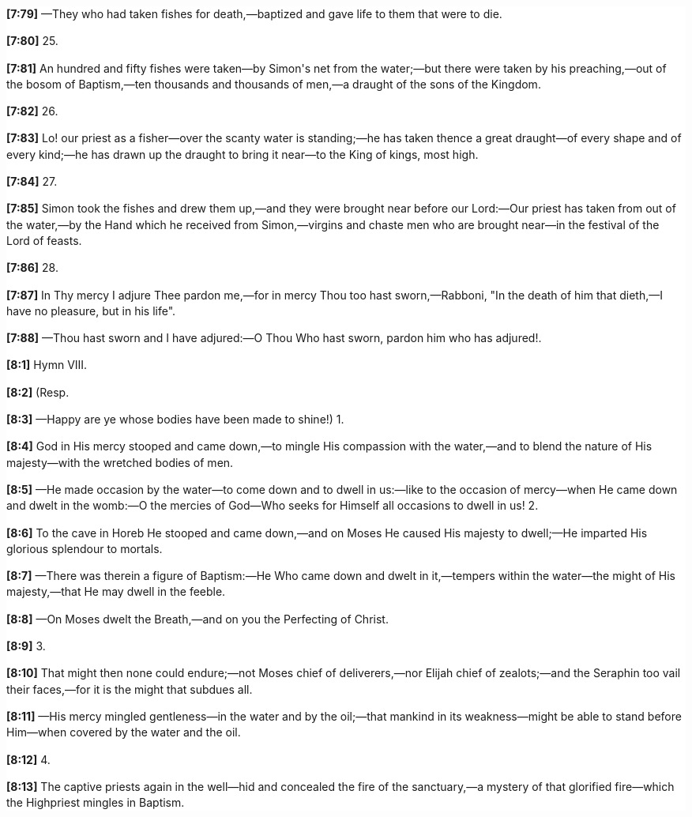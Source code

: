 **[7:79]** —They who had taken fishes for death,—baptized and gave life to them that were to die.

**[7:80]** 25.

**[7:81]** An hundred and fifty fishes were taken—by Simon's net from the water;—but there were taken by his preaching,—out of the bosom of Baptism,—ten thousands and thousands of men,—a draught of the sons of the Kingdom.

**[7:82]** 26.

**[7:83]** Lo! our priest as a fisher—over the scanty water is standing;—he has taken thence a great draught—of every shape and of every kind;—he has drawn up the draught to bring it near—to the King of kings, most high.

**[7:84]** 27.

**[7:85]** Simon took the fishes and drew them up,—and they were brought near before our Lord:—Our priest has taken from out of the water,—by the Hand which he received from Simon,—virgins and chaste men who are brought near—in the festival of the Lord of feasts.

**[7:86]** 28.

**[7:87]** In Thy mercy I adjure Thee pardon me,—for in mercy Thou too hast sworn,—Rabboni, "In the death of him that dieth,—I have no pleasure, but in his life".

**[7:88]** —Thou hast sworn and I have adjured:—O Thou Who hast sworn, pardon him who has adjured!.

**[8:1]** Hymn VIII.

**[8:2]** (Resp.

**[8:3]** —Happy are ye whose bodies have been made to shine!)  1.

**[8:4]** God in His mercy stooped and came down,—to mingle His compassion with the water,—and to blend the nature of His majesty—with the wretched bodies of men.

**[8:5]** —He made occasion by the water—to come down and to dwell in us:—like to the occasion of mercy—when He came down and dwelt in the womb:—O the mercies of God—Who seeks for Himself all occasions to dwell in us!  2.

**[8:6]** To the cave in Horeb He stooped and came down,—and on Moses He caused His majesty to dwell;—He imparted His glorious splendour to mortals.

**[8:7]** —There was therein a figure of Baptism:—He Who came down and dwelt in it,—tempers within the water—the might of His majesty,—that He may dwell in the feeble.

**[8:8]** —On Moses dwelt the Breath,—and on you the Perfecting of Christ.

**[8:9]** 3.

**[8:10]** That might then none could endure;—not Moses chief of deliverers,—nor Elijah chief of zealots;—and the Seraphin too vail their faces,—for it is the might that subdues all.

**[8:11]** —His mercy mingled gentleness—in the water and by the oil;—that mankind in its weakness—might be able to stand before Him—when covered by the water and the oil.

**[8:12]** 4.

**[8:13]** The captive priests again in the well—hid and concealed the fire of the sanctuary,—a mystery of that glorified fire—which the Highpriest mingles in Baptism.
